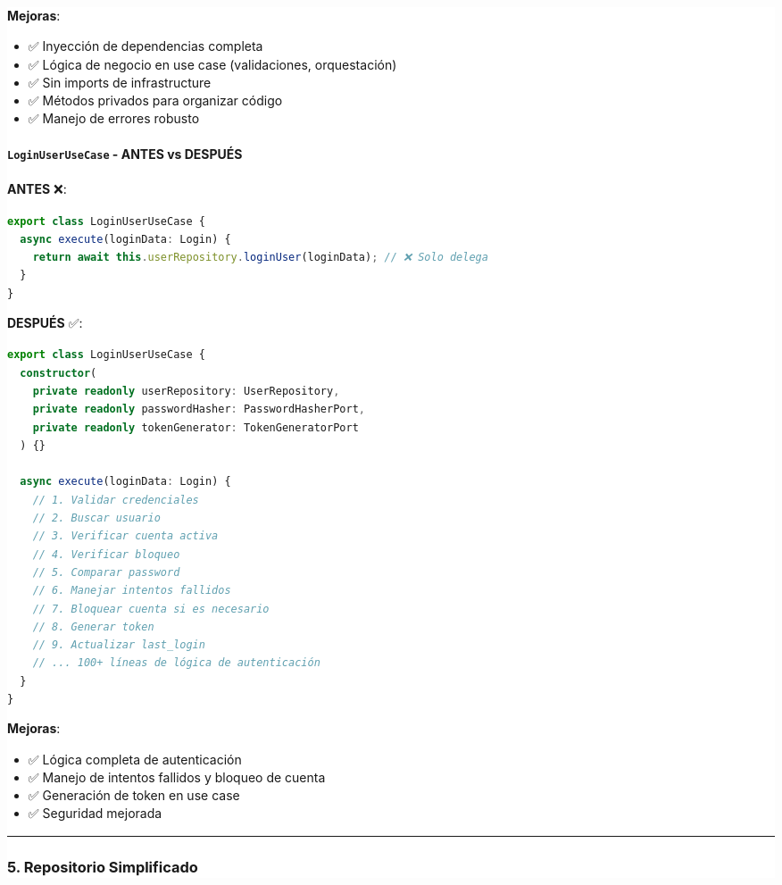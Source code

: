
**Mejoras**:

- ✅ Inyección de dependencias completa
- ✅ Lógica de negocio en use case (validaciones, orquestación)
- ✅ Sin imports de infrastructure
- ✅ Métodos privados para organizar código
- ✅ Manejo de errores robusto

#### `LoginUserUseCase` - ANTES vs DESPUÉS

**ANTES** ❌:

```typescript
export class LoginUserUseCase {
  async execute(loginData: Login) {
    return await this.userRepository.loginUser(loginData); // ❌ Solo delega
  }
}
```

**DESPUÉS** ✅:

```typescript
export class LoginUserUseCase {
  constructor(
    private readonly userRepository: UserRepository,
    private readonly passwordHasher: PasswordHasherPort,
    private readonly tokenGenerator: TokenGeneratorPort
  ) {}

  async execute(loginData: Login) {
    // 1. Validar credenciales
    // 2. Buscar usuario
    // 3. Verificar cuenta activa
    // 4. Verificar bloqueo
    // 5. Comparar password
    // 6. Manejar intentos fallidos
    // 7. Bloquear cuenta si es necesario
    // 8. Generar token
    // 9. Actualizar last_login
    // ... 100+ líneas de lógica de autenticación
  }
}
```

**Mejoras**:

- ✅ Lógica completa de autenticación
- ✅ Manejo de intentos fallidos y bloqueo de cuenta
- ✅ Generación de token en use case
- ✅ Seguridad mejorada

---

### 5. Repositorio Simplificado
